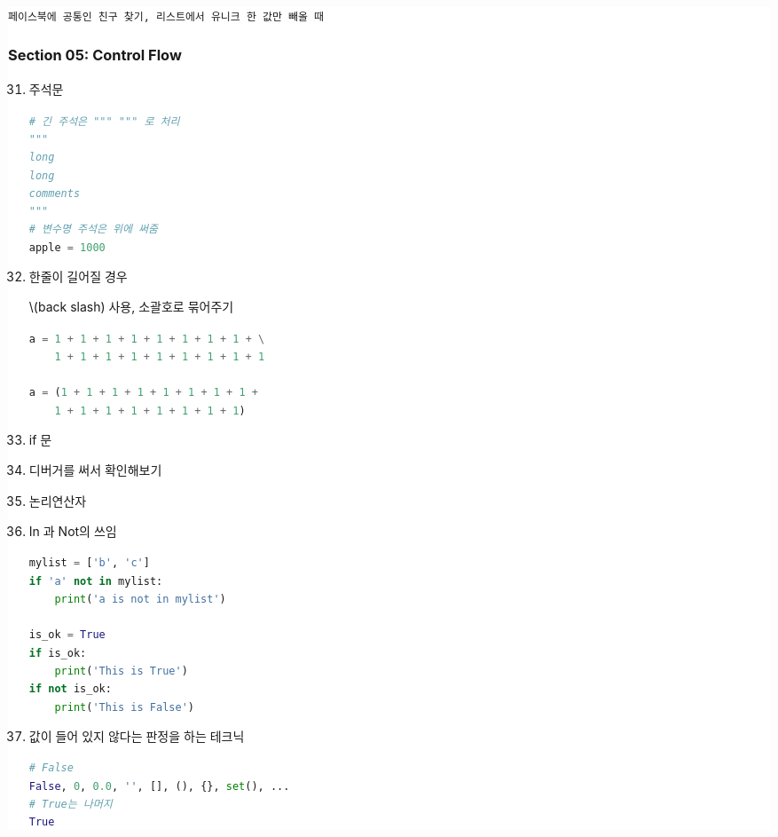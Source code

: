     페이스북에 공통인 친구 찾기, 리스트에서 유니크 한 값만 빼올 때

### Section 05: Control Flow

31. 주석문

    ``` python
    # 긴 주석은 """ """ 로 처리
    """
    long
    long
    comments
    """
    # 변수명 주석은 위에 써줌
    apple = 1000
    ```

32. 한줄이 길어질 경우

    \\(back slash) 사용, 소괄호로 묶어주기
    ``` python
    a = 1 + 1 + 1 + 1 + 1 + 1 + 1 + 1 + \
        1 + 1 + 1 + 1 + 1 + 1 + 1 + 1 + 1

    a = (1 + 1 + 1 + 1 + 1 + 1 + 1 + 1 +
        1 + 1 + 1 + 1 + 1 + 1 + 1 + 1) 
    ```

33. if 문
34. 디버거를 써서 확인해보기
35. 논리연산자
36. In 과 Not의 쓰임

    ``` python
    mylist = ['b', 'c']
    if 'a' not in mylist:
        print('a is not in mylist')

    is_ok = True
    if is_ok:
        print('This is True')
    if not is_ok:
        print('This is False')
    ```

37. 값이 들어 있지 않다는 판정을 하는 테크닉

    ``` python
    # False
    False, 0, 0.0, '', [], (), {}, set(), ...
    # True는 나머지
    True
    ```
